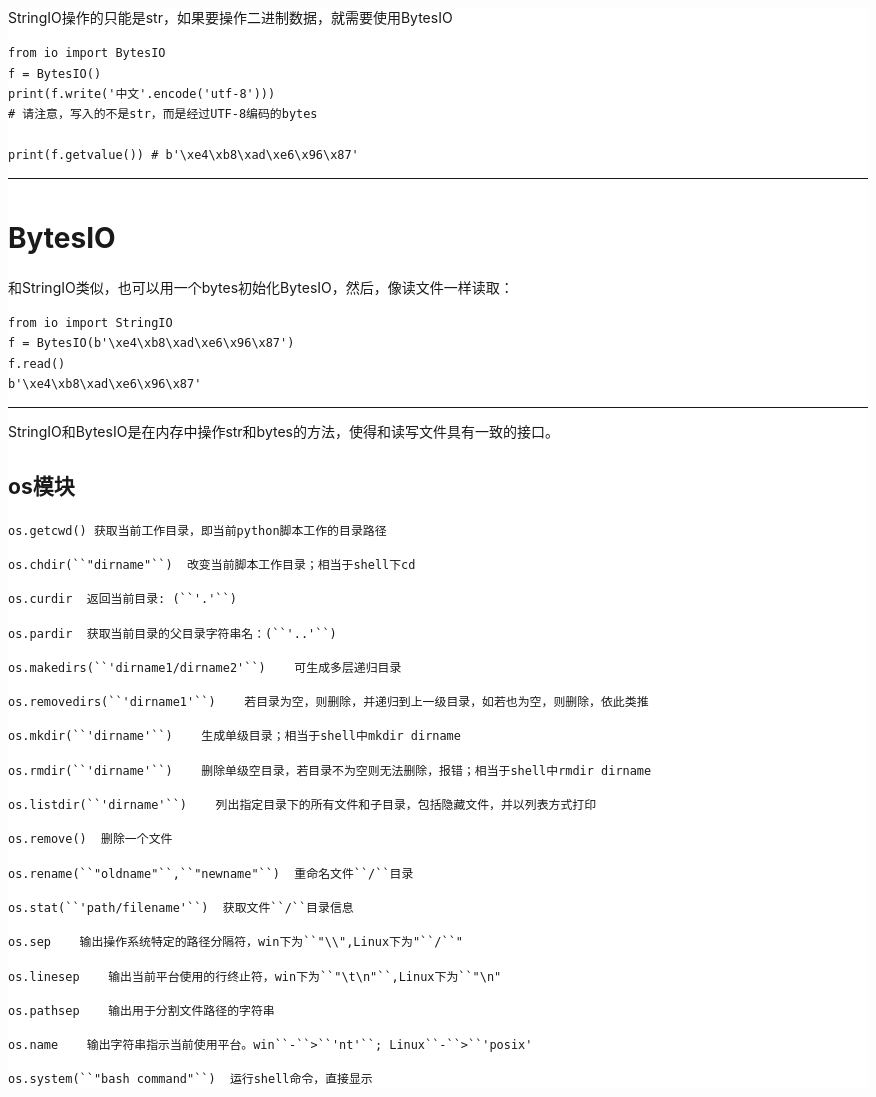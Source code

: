 StringIO操作的只能是str，如果要操作二进制数据，就需要使用BytesIO

    from io import BytesIO
    f = BytesIO() 
    print(f.write('中文'.encode('utf-8')))
    # 请注意，写入的不是str，而是经过UTF-8编码的bytes
    
    print(f.getvalue()) # b'\xe4\xb8\xad\xe6\x96\x87'

* * *

BytesIO
=======

和StringIO类似，也可以用一个bytes初始化BytesIO，然后，像读文件一样读取：

    from io import StringIO
    f = BytesIO(b'\xe4\xb8\xad\xe6\x96\x87')
    f.read()
    b'\xe4\xb8\xad\xe6\x96\x87'

* * *

StringIO和BytesIO是在内存中操作str和bytes的方法，使得和读写文件具有一致的接口。  

os模块
----

`os.getcwd() 获取当前工作目录，即当前python脚本工作的目录路径`

`os.chdir(``"dirname"``)  改变当前脚本工作目录；相当于shell下cd`

`os.curdir  返回当前目录: (``'.'``)`

`os.pardir  获取当前目录的父目录字符串名：(``'..'``)`

`os.makedirs(``'dirname1/dirname2'``)    可生成多层递归目录`

`os.removedirs(``'dirname1'``)    若目录为空，则删除，并递归到上一级目录，如若也为空，则删除，依此类推`

`os.mkdir(``'dirname'``)    生成单级目录；相当于shell中mkdir dirname`

`os.rmdir(``'dirname'``)    删除单级空目录，若目录不为空则无法删除，报错；相当于shell中rmdir dirname`

`os.listdir(``'dirname'``)    列出指定目录下的所有文件和子目录，包括隐藏文件，并以列表方式打印`

`os.remove()  删除一个文件`

`os.rename(``"oldname"``,``"newname"``)  重命名文件``/``目录`

`os.stat(``'path/filename'``)  获取文件``/``目录信息`

`os.sep    输出操作系统特定的路径分隔符，win下为``"\\",Linux下为"``/``"`

`os.linesep    输出当前平台使用的行终止符，win下为``"\t\n"``,Linux下为``"\n"`

`os.pathsep    输出用于分割文件路径的字符串`

`os.name    输出字符串指示当前使用平台。win``-``>``'nt'``; Linux``-``>``'posix'`

`os.system(``"bash command"``)  运行shell命令，直接显示`
